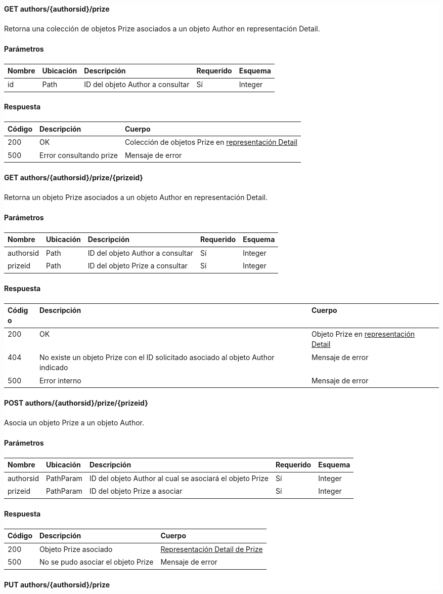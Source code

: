 #### GET authors/{authorsid}/prize

Retorna una colección de objetos Prize asociados a un objeto Author en representación Detail.

#### Parámetros

Nombre|Ubicación|Descripción|Requerido|Esquema
:--|:--|:--|:--|:--
id|Path|ID del objeto Author a consultar|Sí|Integer

#### Respuesta

Código|Descripción|Cuerpo
:--|:--|:--
200|OK|Colección de objetos Prize en [representación Detail](#recurso-prize)
500|Error consultando prize |Mensaje de error

#### GET authors/{authorsid}/prize/{prizeid}

Retorna un objeto Prize asociados a un objeto Author en representación Detail.

#### Parámetros

Nombre|Ubicación|Descripción|Requerido|Esquema
:--|:--|:--|:--|:--
authorsid|Path|ID del objeto Author a consultar|Sí|Integer
prizeid|Path|ID del objeto Prize a consultar|Sí|Integer

#### Respuesta

Código|Descripción|Cuerpo
:--|:--|:--
200|OK|Objeto Prize en [representación Detail](#recurso-prize)
404|No existe un objeto Prize con el ID solicitado asociado al objeto Author indicado |Mensaje de error
500|Error interno|Mensaje de error

#### POST authors/{authorsid}/prize/{prizeid}

Asocia un objeto Prize a un objeto Author.

#### Parámetros

Nombre|Ubicación|Descripción|Requerido|Esquema
:--|:--|:--|:--|:--
authorsid|PathParam|ID del objeto Author al cual se asociará el objeto Prize|Sí|Integer
prizeid|PathParam|ID del objeto Prize a asociar|Sí|Integer

#### Respuesta

Código|Descripción|Cuerpo
:--|:--|:--
200|Objeto Prize asociado|[Representación Detail de Prize](#recurso-prize)
500|No se pudo asociar el objeto Prize|Mensaje de error

#### PUT authors/{authorsid}/prize
